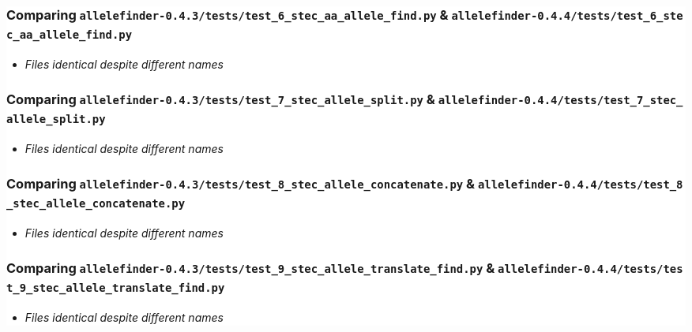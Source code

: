 ### Comparing `allelefinder-0.4.3/tests/test_6_stec_aa_allele_find.py` & `allelefinder-0.4.4/tests/test_6_stec_aa_allele_find.py`

 * *Files identical despite different names*

### Comparing `allelefinder-0.4.3/tests/test_7_stec_allele_split.py` & `allelefinder-0.4.4/tests/test_7_stec_allele_split.py`

 * *Files identical despite different names*

### Comparing `allelefinder-0.4.3/tests/test_8_stec_allele_concatenate.py` & `allelefinder-0.4.4/tests/test_8_stec_allele_concatenate.py`

 * *Files identical despite different names*

### Comparing `allelefinder-0.4.3/tests/test_9_stec_allele_translate_find.py` & `allelefinder-0.4.4/tests/test_9_stec_allele_translate_find.py`

 * *Files identical despite different names*

